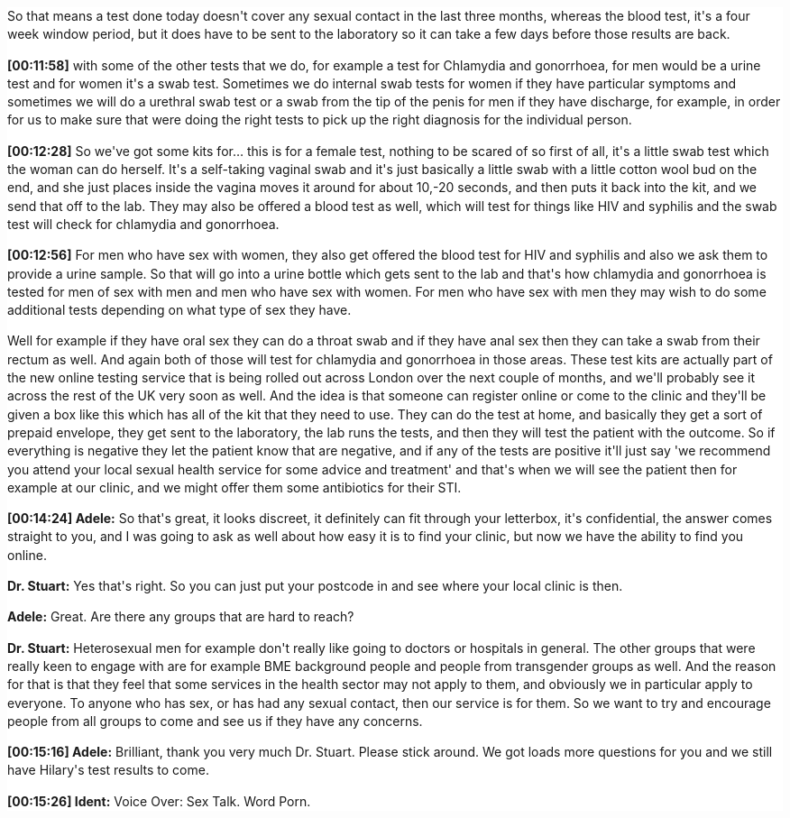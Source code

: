 So that means a test done today doesn&#39;t cover any sexual contact in the last three months, whereas the blood test, it&#39;s a four week window period, but it does have to be sent to the laboratory so it can take a few days before those results are back.

**\[00:11:58]** with some of the other tests that we do, for example a test for Chlamydia and gonorrhoea, for men would be a urine test and for women it&#39;s a swab test. Sometimes we do internal swab tests for women if they have particular symptoms and sometimes we will do a urethral swab test or a swab from the tip of the penis for men if they have discharge, for example, in order for us to make sure that were doing the right tests to pick up the right diagnosis for the individual person.

**\[00:12:28]** So we&#39;ve got some kits for… this is for a female test, nothing to be scared of so first of all, it&#39;s a little swab test which the woman can do herself. It&#39;s a self-taking vaginal swab and it&#39;s just basically a little swab with a little cotton wool bud on the end, and she just places inside the vagina moves it around for about 10,-20 seconds, and then puts it back into the kit, and we send that off to the lab. They may also be offered a blood test as well, which will test for things like HIV and syphilis and the swab test will check for chlamydia and gonorrhoea.

**\[00:12:56]** For men who have sex with women, they also get offered the blood test for HIV and syphilis and also we ask them to provide a urine sample. So that will go into a urine bottle which gets sent to the lab and that&#39;s how chlamydia and gonorrhoea is tested for men of sex with men and men who have sex with women. For men who have sex with men they may wish to do some additional tests depending on what type of sex they have.

Well for example if they have oral sex they can do a throat swab and if they have anal sex then they can take a swab from their rectum as well. And again both of those will test for chlamydia and gonorrhoea in those areas. These test kits are actually part of the new online testing service that is being rolled out across London over the next couple of months, and we&#39;ll probably see it across the rest of the UK very soon as well. And the idea is that someone can register online or come to the clinic and they&#39;ll be given a box like this which has all of the kit that they need to use. They can do the test at home, and basically they get a sort of prepaid envelope, they get sent to the laboratory, the lab runs the tests, and then they will test the patient with the outcome. So if everything is negative they let the patient know that are negative, and if any of the tests are positive it&#39;ll just say &#39;we recommend you attend your local sexual health service for some advice and treatment&#39; and that&#39;s when we will see the patient then for example at our clinic, and we might offer them some antibiotics for their STI.

**\[00:14:24] Adele:** So that&#39;s great, it looks discreet, it definitely can fit through your letterbox, it&#39;s confidential, the answer comes straight to you, and I was going to ask as well about how easy it is to find your clinic, but now we have the ability to find you online.

**Dr. Stuart:** Yes that&#39;s right. So you can just put your postcode in and see where your local clinic is then.

**Adele:** Great. Are there any groups that are hard to reach?

**Dr. Stuart:** Heterosexual men for example don&#39;t really like going to doctors or hospitals in general. The other groups that were really keen to engage with are for example BME background people and people from transgender groups as well. And the reason for that is that they feel that some services in the health sector may not apply to them, and obviously we in particular apply to everyone. To anyone who has sex, or has had any sexual contact, then our service is for them. So we want to try and encourage people from all groups to come and see us if they have any concerns.

**\[00:15:16] Adele:** Brilliant, thank you very much Dr. Stuart. Please stick around. We got loads more questions for you and we still have Hilary&#39;s test results to come.

**\[00:15:26] Ident:** Voice Over: Sex Talk. Word Porn.
